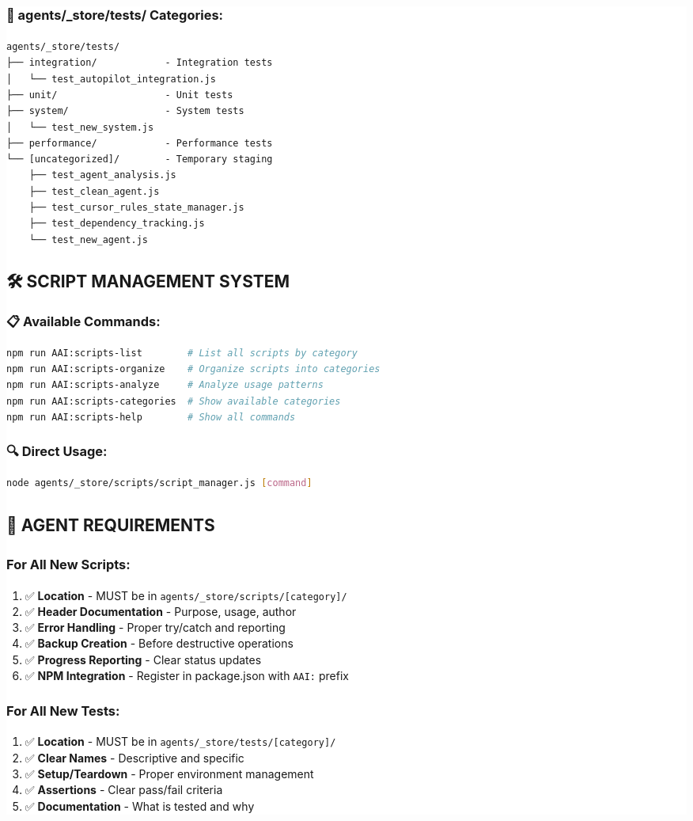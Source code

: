 ### **📁 agents/_store/tests/ Categories:**
```
agents/_store/tests/
├── integration/            - Integration tests
│   └── test_autopilot_integration.js
├── unit/                   - Unit tests
├── system/                 - System tests
│   └── test_new_system.js
├── performance/            - Performance tests
└── [uncategorized]/        - Temporary staging
    ├── test_agent_analysis.js
    ├── test_clean_agent.js
    ├── test_cursor_rules_state_manager.js
    ├── test_dependency_tracking.js
    └── test_new_agent.js
```

## 🛠️ **SCRIPT MANAGEMENT SYSTEM**

### **📋 Available Commands:**
```bash
npm run AAI:scripts-list        # List all scripts by category
npm run AAI:scripts-organize    # Organize scripts into categories
npm run AAI:scripts-analyze     # Analyze usage patterns
npm run AAI:scripts-categories  # Show available categories
npm run AAI:scripts-help        # Show all commands
```

### **🔍 Direct Usage:**
```bash
node agents/_store/scripts/script_manager.js [command]
```

## 🔧 **AGENT REQUIREMENTS**

### **For All New Scripts:**
1. ✅ **Location** - MUST be in `agents/_store/scripts/[category]/`
2. ✅ **Header Documentation** - Purpose, usage, author
3. ✅ **Error Handling** - Proper try/catch and reporting
4. ✅ **Backup Creation** - Before destructive operations
5. ✅ **Progress Reporting** - Clear status updates
6. ✅ **NPM Integration** - Register in package.json with `AAI:` prefix

### **For All New Tests:**
1. ✅ **Location** - MUST be in `agents/_store/tests/[category]/`
2. ✅ **Clear Names** - Descriptive and specific
3. ✅ **Setup/Teardown** - Proper environment management
4. ✅ **Assertions** - Clear pass/fail criteria
5. ✅ **Documentation** - What is tested and why
